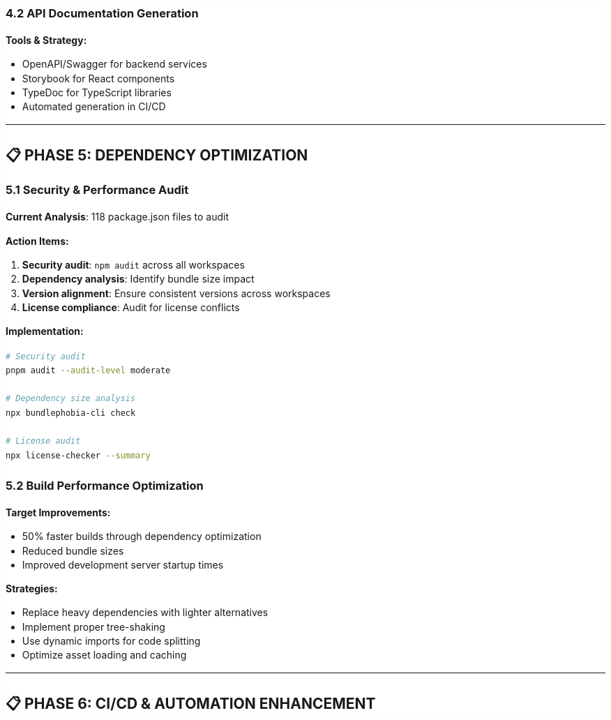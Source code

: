 ### 4.2 API Documentation Generation

**Tools & Strategy:**

- OpenAPI/Swagger for backend services
- Storybook for React components
- TypeDoc for TypeScript libraries
- Automated generation in CI/CD

---

## 📋 PHASE 5: DEPENDENCY OPTIMIZATION

### 5.1 Security & Performance Audit

**Current Analysis**: 118 package.json files to audit

**Action Items:**

1. **Security audit**: `npm audit` across all workspaces
2. **Dependency analysis**: Identify bundle size impact
3. **Version alignment**: Ensure consistent versions across workspaces
4. **License compliance**: Audit for license conflicts

**Implementation:**

```bash
# Security audit
pnpm audit --audit-level moderate

# Dependency size analysis
npx bundlephobia-cli check

# License audit
npx license-checker --summary
```

### 5.2 Build Performance Optimization

**Target Improvements:**

- 50% faster builds through dependency optimization
- Reduced bundle sizes
- Improved development server startup times

**Strategies:**

- Replace heavy dependencies with lighter alternatives
- Implement proper tree-shaking
- Use dynamic imports for code splitting
- Optimize asset loading and caching

---

## 📋 PHASE 6: CI/CD & AUTOMATION ENHANCEMENT
